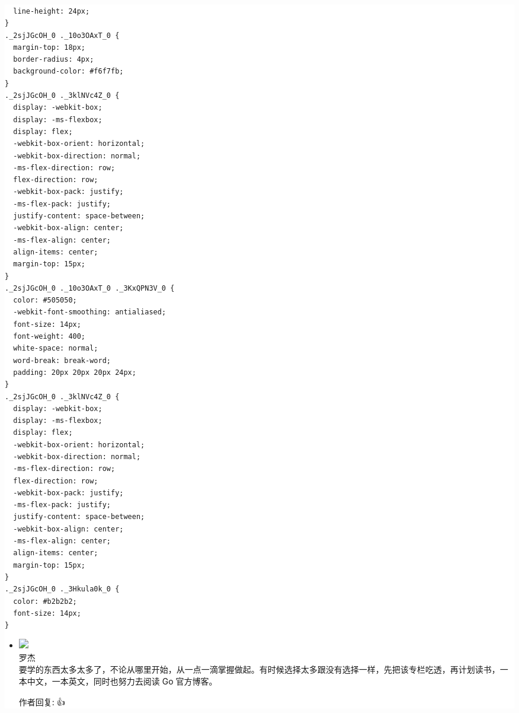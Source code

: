       line-height: 24px;
    }
    ._2sjJGcOH_0 ._10o3OAxT_0 {
      margin-top: 18px;
      border-radius: 4px;
      background-color: #f6f7fb;
    }
    ._2sjJGcOH_0 ._3klNVc4Z_0 {
      display: -webkit-box;
      display: -ms-flexbox;
      display: flex;
      -webkit-box-orient: horizontal;
      -webkit-box-direction: normal;
      -ms-flex-direction: row;
      flex-direction: row;
      -webkit-box-pack: justify;
      -ms-flex-pack: justify;
      justify-content: space-between;
      -webkit-box-align: center;
      -ms-flex-align: center;
      align-items: center;
      margin-top: 15px;
    }
    ._2sjJGcOH_0 ._10o3OAxT_0 ._3KxQPN3V_0 {
      color: #505050;
      -webkit-font-smoothing: antialiased;
      font-size: 14px;
      font-weight: 400;
      white-space: normal;
      word-break: break-word;
      padding: 20px 20px 20px 24px;
    }
    ._2sjJGcOH_0 ._3klNVc4Z_0 {
      display: -webkit-box;
      display: -ms-flexbox;
      display: flex;
      -webkit-box-orient: horizontal;
      -webkit-box-direction: normal;
      -ms-flex-direction: row;
      flex-direction: row;
      -webkit-box-pack: justify;
      -ms-flex-pack: justify;
      justify-content: space-between;
      -webkit-box-align: center;
      -ms-flex-align: center;
      align-items: center;
      margin-top: 15px;
    }
    ._2sjJGcOH_0 ._3Hkula0k_0 {
      color: #b2b2b2;
      font-size: 14px;
    }
</style><ul><li>
<div class="_2sjJGcOH_0"><img src="https://static001.geekbang.org/account/avatar/00/14/26/27/eba94899.jpg"
  class="_3FLYR4bF_0">
<div class="_36ChpWj4_0">
  <div class="_2zFoi7sd_0"><span>罗杰</span>
  </div>
  <div class="_2_QraFYR_0">要学的东西太多太多了，不论从哪里开始，从一点一滴掌握做起。有时候选择太多跟没有选择一样，先把该专栏吃透，再计划读书，一本中文，一本英文，同时也努力去阅读 Go 官方博客。</div>
  <div class="_10o3OAxT_0">
    <p class="_3KxQPN3V_0">作者回复: 👍</p>
  </div>